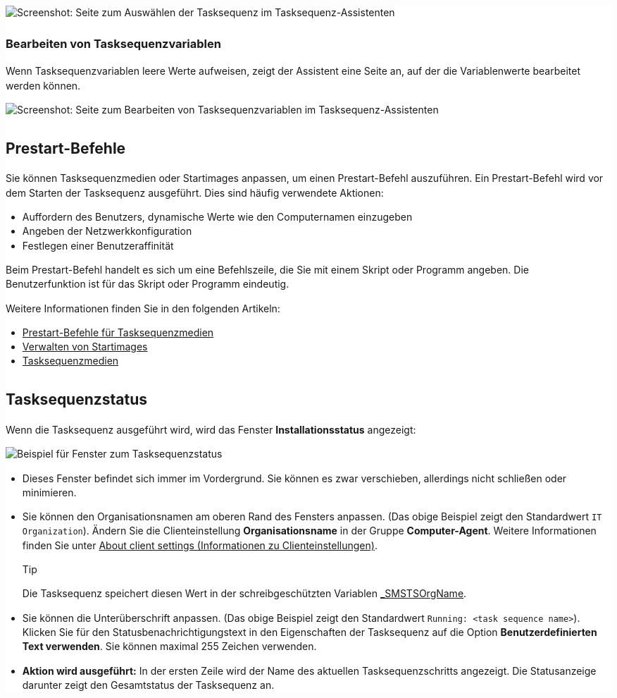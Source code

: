 ![Screenshot: Seite zum Auswählen der Tasksequenz im Tasksequenz-Assistenten](media/task-sequence-wizard-select.png)

### <a name="edit-task-sequence-variables"></a>Bearbeiten von Tasksequenzvariablen

Wenn Tasksequenzvariablen leere Werte aufweisen, zeigt der Assistent eine Seite an, auf der die Variablenwerte bearbeitet werden können.

![Screenshot: Seite zum Bearbeiten von Tasksequenzvariablen im Tasksequenz-Assistenten](media/task-sequence-wizard-variables.png)

## <a name="prestart-commands"></a>Prestart-Befehle

Sie können Tasksequenzmedien oder Startimages anpassen, um einen Prestart-Befehl auszuführen. Ein Prestart-Befehl wird vor dem Starten der Tasksequenz ausgeführt. Dies sind häufig verwendete Aktionen:

- Auffordern des Benutzers, dynamische Werte wie den Computernamen einzugeben
- Angeben der Netzwerkkonfiguration
- Festlegen einer Benutzeraffinität

Beim Prestart-Befehl handelt es sich um eine Befehlszeile, die Sie mit einem Skript oder Programm angeben. Die Benutzerfunktion ist für das Skript oder Programm eindeutig.

Weitere Informationen finden Sie in den folgenden Artikeln:

- [Prestart-Befehle für Tasksequenzmedien](prestart-commands-for-task-sequence-media.md)
- [Verwalten von Startimages](../get-started/manage-boot-images.md#customization)
- [Tasksequenzmedien](../deploy-use/create-task-sequence-media.md)

## <a name="task-sequence-progress"></a>Tasksequenzstatus

Wenn die Tasksequenz ausgeführt wird, wird das Fenster **Installationsstatus** angezeigt:

![Beispiel für Fenster zum Tasksequenzstatus](media/task-sequence-progress.png)

- Dieses Fenster befindet sich immer im Vordergrund. Sie können es zwar verschieben, allerdings nicht schließen oder minimieren.

- Sie können den Organisationsnamen am oberen Rand des Fensters anpassen. (Das obige Beispiel zeigt den Standardwert `IT Organization`). Ändern Sie die Clienteinstellung **Organisationsname** in der Gruppe **Computer-Agent**. Weitere Informationen finden Sie unter [About client settings (Informationen zu Clienteinstellungen)](../../core/clients/deploy/about-client-settings.md#computer-agent).

    > [!TIP]
    > Die Tasksequenz speichert diesen Wert in der schreibgeschützten Variablen [_SMSTSOrgName](task-sequence-variables.md#SMSTSOrgName).

- Sie können die Unterüberschrift anpassen. (Das obige Beispiel zeigt den Standardwert `Running: <task sequence name>`). Klicken Sie für den Statusbenachrichtigungstext in den Eigenschaften der Tasksequenz auf die Option **Benutzerdefinierten Text verwenden**. Sie können maximal 255 Zeichen verwenden.

- **Aktion wird ausgeführt:** In der ersten Zeile wird der Name des aktuellen Tasksequenzschritts angezeigt. Die Statusanzeige darunter zeigt den Gesamtstatus der Tasksequenz an.
